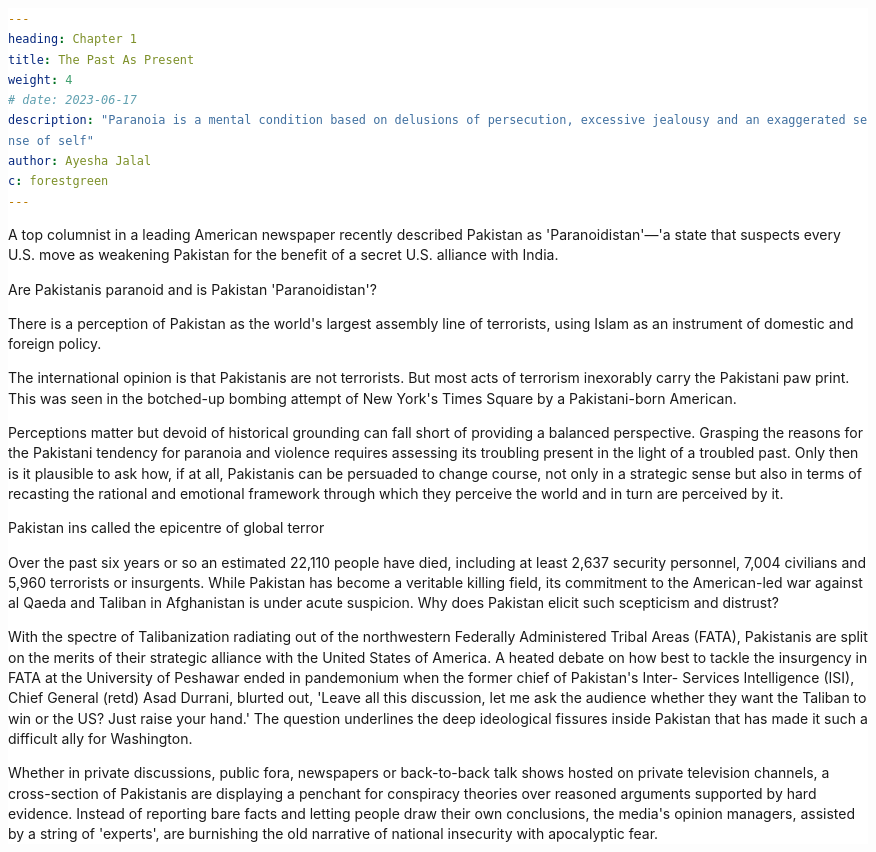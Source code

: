 ```yaml
---
heading: Chapter 1
title: The Past As Present
weight: 4
# date: 2023-06-17
description: "Paranoia is a mental condition based on delusions of persecution, excessive jealousy and an exaggerated sense of self"
author: Ayesha Jalal
c: forestgreen
---
```




A top columnist in a leading American newspaper recently described Pakistan as 'Paranoidistan'—'a state that suspects every U.S. move as  weakening Pakistan for the benefit of a secret U.S. alliance with India.



Are Pakistanis paranoid and is Pakistan 'Paranoidistan'? 

There is a perception of Pakistan as the world's largest assembly line of terrorists, using Islam as an instrument of domestic and foreign policy. 

The international opinion is that Pakistanis are not terrorists. But most acts of terrorism inexorably carry the Pakistani paw print. This was seen in the botched-up bombing attempt of New York's Times Square by a Pakistani-born American.

Perceptions matter but devoid of historical grounding can fall short of providing a balanced perspective. Grasping the reasons for the Pakistani tendency for paranoia and violence requires assessing its troubling present in the light of a troubled past. Only then is it plausible to ask how, if at all, Pakistanis can be persuaded to change course, not only in a strategic sense but also in terms of recasting the rational and emotional framework through which they perceive the world and in turn are perceived by it.

Pakistan ins called the epicentre of global terror



Over the past six years or so an estimated 22,110 people have died, including at least 2,637 security personnel, 7,004 civilians and 5,960 terrorists or insurgents. While Pakistan has become a veritable killing field, its commitment to the American-led war against al Qaeda and Taliban in Afghanistan is under acute suspicion. Why does Pakistan elicit such scepticism and distrust?

With the spectre of Talibanization radiating out of the northwestern Federally Administered Tribal Areas (FATA), Pakistanis are split on the merits of their strategic alliance with the United States of America. A heated debate on how best to tackle the insurgency in FATA at the University of Peshawar ended in pandemonium when the former chief of Pakistan's Inter- Services Intelligence (ISI), Chief General (retd) Asad Durrani, blurted out, 'Leave all this discussion, let me ask the audience whether they want the Taliban to win or the US? Just raise your hand.' The question underlines the deep ideological fissures inside Pakistan that has made it such a difficult ally for Washington.

Whether in private discussions, public fora, newspapers or back-to-back talk shows hosted on private television channels, a cross-section of Pakistanis are displaying a penchant for conspiracy theories over reasoned arguments supported by hard evidence. Instead of reporting bare facts and letting people draw their own conclusions, the media's opinion managers, assisted by a string of 'experts', are burnishing the old narrative of national insecurity with apocalyptic fear. 
